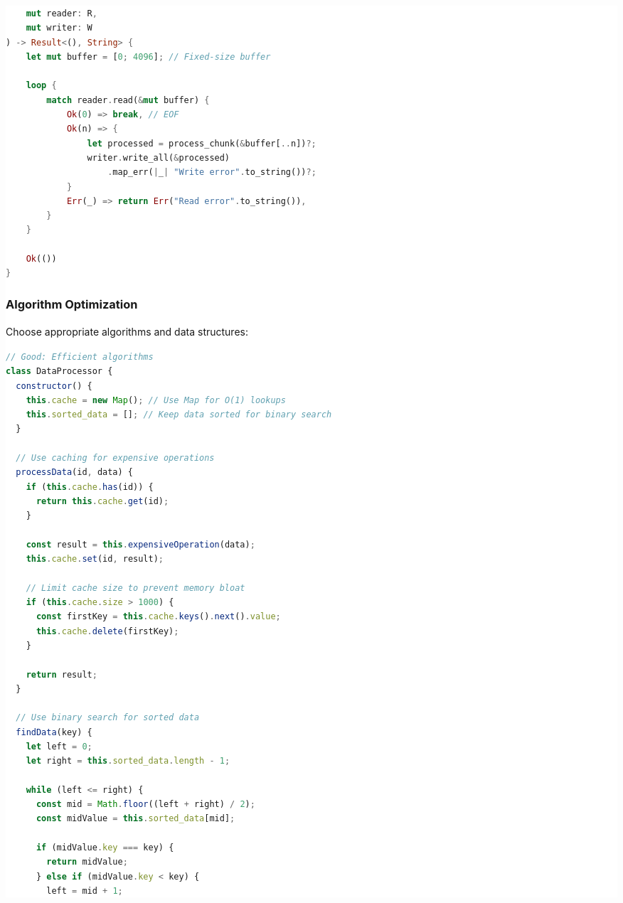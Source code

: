 ```rust
    mut reader: R, 
    mut writer: W
) -> Result<(), String> {
    let mut buffer = [0; 4096]; // Fixed-size buffer
    
    loop {
        match reader.read(&mut buffer) {
            Ok(0) => break, // EOF
            Ok(n) => {
                let processed = process_chunk(&buffer[..n])?;
                writer.write_all(&processed)
                    .map_err(|_| "Write error".to_string())?;
            }
            Err(_) => return Err("Read error".to_string()),
        }
    }
    
    Ok(())
}
```

### Algorithm Optimization

Choose appropriate algorithms and data structures:

```javascript
// Good: Efficient algorithms
class DataProcessor {
  constructor() {
    this.cache = new Map(); // Use Map for O(1) lookups
    this.sorted_data = []; // Keep data sorted for binary search
  }
  
  // Use caching for expensive operations
  processData(id, data) {
    if (this.cache.has(id)) {
      return this.cache.get(id);
    }
    
    const result = this.expensiveOperation(data);
    this.cache.set(id, result);
    
    // Limit cache size to prevent memory bloat
    if (this.cache.size > 1000) {
      const firstKey = this.cache.keys().next().value;
      this.cache.delete(firstKey);
    }
    
    return result;
  }
  
  // Use binary search for sorted data
  findData(key) {
    let left = 0;
    let right = this.sorted_data.length - 1;
    
    while (left <= right) {
      const mid = Math.floor((left + right) / 2);
      const midValue = this.sorted_data[mid];
      
      if (midValue.key === key) {
        return midValue;
      } else if (midValue.key < key) {
        left = mid + 1;
```